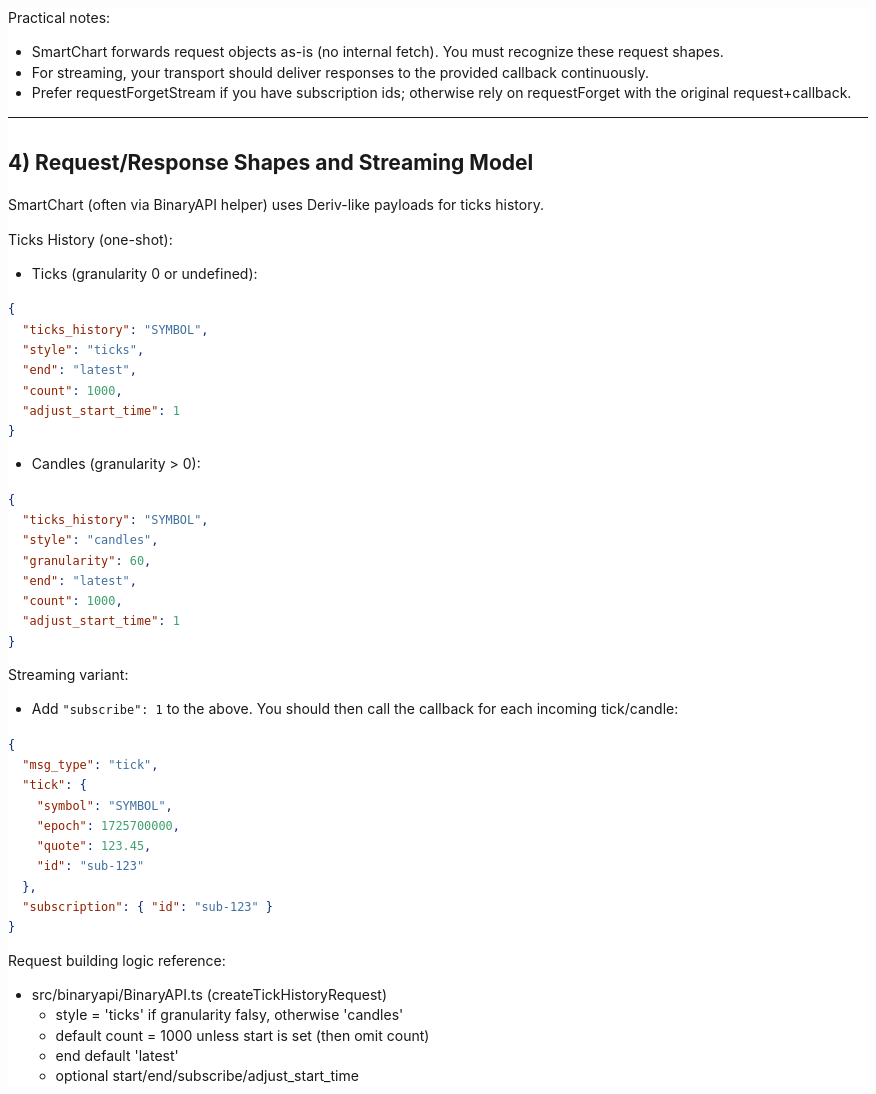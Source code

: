 Practical notes:
- SmartChart forwards request objects as-is (no internal fetch). You must recognize these request shapes.
- For streaming, your transport should deliver responses to the provided callback continuously.
- Prefer requestForgetStream if you have subscription ids; otherwise rely on requestForget with the original request+callback.

--------------------------------------------------------------------------------

## 4) Request/Response Shapes and Streaming Model

SmartChart (often via BinaryAPI helper) uses Deriv-like payloads for ticks history.

Ticks History (one-shot):
- Ticks (granularity 0 or undefined):
```json
{
  "ticks_history": "SYMBOL",
  "style": "ticks",
  "end": "latest",
  "count": 1000,
  "adjust_start_time": 1
}
```

- Candles (granularity > 0):
```json
{
  "ticks_history": "SYMBOL",
  "style": "candles",
  "granularity": 60,
  "end": "latest",
  "count": 1000,
  "adjust_start_time": 1
}
```

Streaming variant:
- Add `"subscribe": 1` to the above. You should then call the callback for each incoming tick/candle:
```json
{
  "msg_type": "tick",
  "tick": {
    "symbol": "SYMBOL",
    "epoch": 1725700000,
    "quote": 123.45,
    "id": "sub-123"
  },
  "subscription": { "id": "sub-123" }
}
```

Request building logic reference:
- src/binaryapi/BinaryAPI.ts (createTickHistoryRequest)
  - style = 'ticks' if granularity falsy, otherwise 'candles'
  - default count = 1000 unless start is set (then omit count)
  - end default 'latest'
  - optional start/end/subscribe/adjust_start_time
